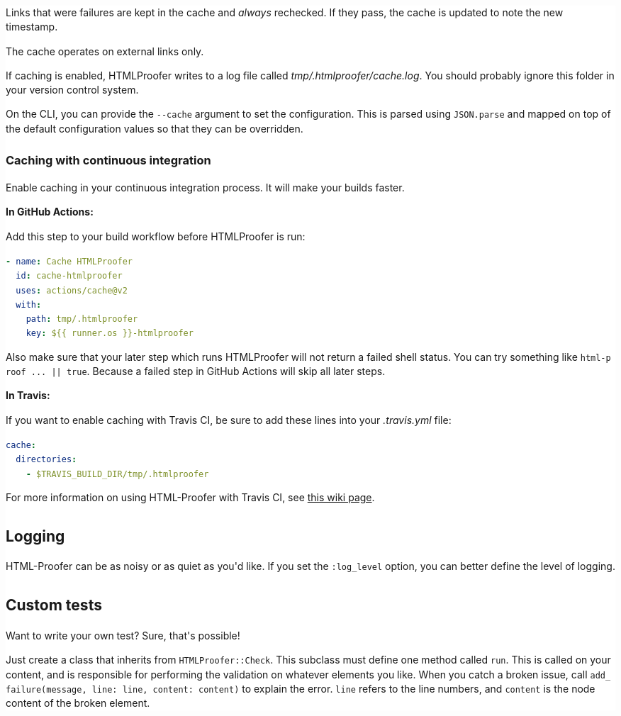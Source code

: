 Links that were failures are kept in the cache and _always_ rechecked. If they pass, the cache is updated to note the new timestamp.

The cache operates on external links only.

If caching is enabled, HTMLProofer writes to a log file called _tmp/.htmlproofer/cache.log_. You should probably ignore this folder in your version control system.

On the CLI, you can provide the `--cache` argument to set the configuration. This is parsed using `JSON.parse` and mapped on top of the default configuration values so that they can be overridden.

### Caching with continuous integration

Enable caching in your continuous integration process. It will make your builds faster.

**In GitHub Actions:**

Add this step to your build workflow before HTMLProofer is run:

```yaml
- name: Cache HTMLProofer
  id: cache-htmlproofer
  uses: actions/cache@v2
  with:
    path: tmp/.htmlproofer
    key: ${{ runner.os }}-htmlproofer
```

Also make sure that your later step which runs HTMLProofer will not return a failed shell status. You can try something like `html-proof ... || true`. Because a failed step in GitHub Actions will skip all later steps.

**In Travis:**

If you want to enable caching with Travis CI, be sure to add these lines into your _.travis.yml_ file:

```yaml
cache:
  directories:
    - $TRAVIS_BUILD_DIR/tmp/.htmlproofer
```

For more information on using HTML-Proofer with Travis CI, see [this wiki page](https://github.com/gjtorikian/html-proofer/wiki/Using-HTMLProofer-From-Ruby-and-Travis).

## Logging

HTML-Proofer can be as noisy or as quiet as you'd like. If you set the `:log_level` option, you can better define the level of logging.

## Custom tests

Want to write your own test? Sure, that's possible!

Just create a class that inherits from `HTMLProofer::Check`. This subclass must define one method called `run`. This is called on your content, and is responsible for performing the validation on whatever elements you like. When you catch a broken issue, call `add_failure(message, line: line, content: content)` to explain the error. `line` refers to the line numbers, and `content` is the node content of the broken element.

